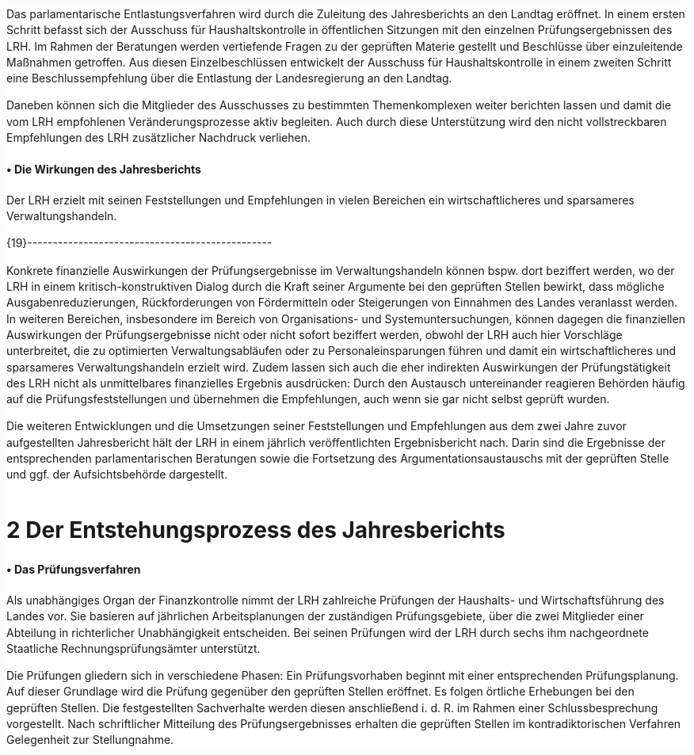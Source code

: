 Das parlamentarische Entlastungsverfahren wird durch die Zuleitung des Jahresberichts an den Landtag eröffnet. In einem ersten Schritt befasst sich der Ausschuss für Haushaltskontrolle in öffentlichen Sitzungen mit den einzelnen Prüfungsergebnissen des LRH. Im Rahmen der Beratungen werden vertiefende Fragen zu der geprüften Materie gestellt und Beschlüsse über einzuleitende Maßnahmen getroffen. Aus diesen Einzelbeschlüssen entwickelt der Ausschuss für Haushaltskontrolle in einem zweiten Schritt eine Beschlussempfehlung über die Entlastung der Landesregierung an den Landtag.

Daneben können sich die Mitglieder des Ausschusses zu bestimmten Themenkomplexen weiter berichten lassen und damit die vom LRH empfohlenen Veränderungsprozesse aktiv begleiten. Auch durch diese Unterstützung wird den nicht vollstreckbaren Empfehlungen des LRH zusätzlicher Nachdruck verliehen.

#### **• Die Wirkungen des Jahresberichts**

Der LRH erzielt mit seinen Feststellungen und Empfehlungen in vielen Bereichen ein wirtschaftlicheres und sparsameres Verwaltungshandeln.

{19}------------------------------------------------

<span id="page-19-0"></span>Konkrete finanzielle Auswirkungen der Prüfungsergebnisse im Verwaltungshandeln können bspw. dort beziffert werden, wo der LRH in einem kritisch-konstruktiven Dialog durch die Kraft seiner Argumente bei den geprüften Stellen bewirkt, dass mögliche Ausgabenreduzierungen, Rückforderungen von Fördermitteln oder Steigerungen von Einnahmen des Landes veranlasst werden. In weiteren Bereichen, insbesondere im Bereich von Organisations- und Systemuntersuchungen, können dagegen die finanziellen Auswirkungen der Prüfungsergebnisse nicht oder nicht sofort beziffert werden, obwohl der LRH auch hier Vorschläge unterbreitet, die zu optimierten Verwaltungsabläufen oder zu Personaleinsparungen führen und damit ein wirtschaftlicheres und sparsameres Verwaltungshandeln erzielt wird. Zudem lassen sich auch die eher indirekten Auswirkungen der Prüfungstätigkeit des LRH nicht als unmittelbares finanzielles Ergebnis ausdrücken: Durch den Austausch untereinander reagieren Behörden häufig auf die Prüfungsfeststellungen und übernehmen die Empfehlungen, auch wenn sie gar nicht selbst geprüft wurden.

Die weiteren Entwicklungen und die Umsetzungen seiner Feststellungen und Empfehlungen aus dem zwei Jahre zuvor aufgestellten Jahresbericht hält der LRH in einem jährlich veröffentlichten Ergebnisbericht nach. Darin sind die Ergebnisse der entsprechenden parlamentarischen Beratungen sowie die Fortsetzung des Argumentationsaustauschs mit der geprüften Stelle und ggf. der Aufsichtsbehörde dargestellt.

# **2 Der Entstehungsprozess des Jahresberichts**

#### **• Das Prüfungsverfahren**

Als unabhängiges Organ der Finanzkontrolle nimmt der LRH zahlreiche Prüfungen der Haushalts- und Wirtschaftsführung des Landes vor. Sie basieren auf jährlichen Arbeitsplanungen der zuständigen Prüfungsgebiete, über die zwei Mitglieder einer Abteilung in richterlicher Unabhängigkeit entscheiden. Bei seinen Prüfungen wird der LRH durch sechs ihm nachgeordnete Staatliche Rechnungsprüfungsämter unterstützt.

Die Prüfungen gliedern sich in verschiedene Phasen: Ein Prüfungsvorhaben beginnt mit einer entsprechenden Prüfungsplanung. Auf dieser Grundlage wird die Prüfung gegenüber den geprüften Stellen eröffnet. Es folgen örtliche Erhebungen bei den geprüften Stellen. Die festgestellten Sachverhalte werden diesen anschließend i. d. R. im Rahmen einer Schlussbesprechung vorgestellt. Nach schriftlicher Mitteilung des Prüfungsergebnisses erhalten die geprüften Stellen im kontradiktorischen Verfahren Gelegenheit zur Stellungnahme.
